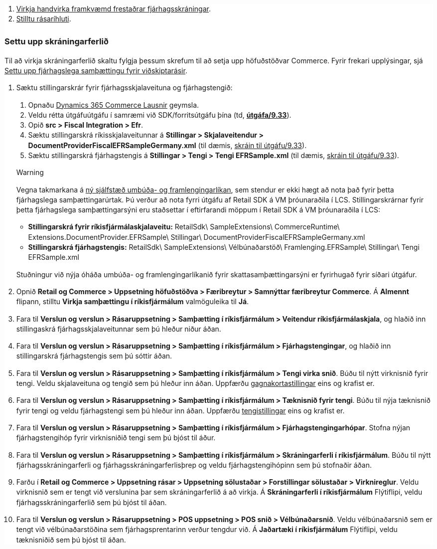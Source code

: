 1. [Virkja handvirka framkvæmd frestaðrar fjárhagsskráningar](setting-up-fiscal-integration-for-retail-channel.md#enable-manual-execution-of-postponed-fiscal-registration).
1. [Stilltu rásaríhluti](#configure-channel-components).

### <a name="set-up-the-registration-process"></a>Settu upp skráningarferlið

Til að virkja skráningarferlið skaltu fylgja þessum skrefum til að setja upp höfuðstöðvar Commerce. Fyrir frekari upplýsingar, sjá [Settu upp fjárhagslega samþættingu fyrir viðskiptarásir](setting-up-fiscal-integration-for-retail-channel.md#set-up-a-fiscal-registration-process).

1. Sæktu stillingarskrár fyrir fjárhagsskjalaveituna og fjárhagstengið:

    1. Opnaðu [Dynamics 365 Commerce Lausnir](https://github.com/microsoft/Dynamics365Commerce.Solutions/) geymsla.
    1. Veldu rétta útgáfuútgáfu í samræmi við SDK/forritsútgáfu þína (td, **[útgáfa/9.33](https://github.com/microsoft/Dynamics365Commerce.Solutions/tree/release/9.33)**).
    1. Opið **src \> Fiscal Integration \> Efr**.
    1. Sæktu stillingarskrá ríkisskjalaveitunnar á **Stillingar \> Skjalaveitendur \> DocumentProviderFiscalEFRSampleGermany.xml** (til dæmis, [skráin til útgáfu/9.33](https://github.com/microsoft/Dynamics365Commerce.Solutions/blob/release/9.33/src/FiscalIntegration/Efr/Configurations/DocumentProviders/DocumentProviderFiscalEFRSampleGermany.xml)).
    1. Sæktu stillingarskrá fjárhagstengis á **Stillingar \> Tengi \> Tengi EFRSample.xml** (til dæmis, [skráin til útgáfu/9.33](https://github.com/microsoft/Dynamics365Commerce.Solutions/blob/release/9.33/src/FiscalIntegration/Efr/Configurations/Connectors/ConnectorEFRSample.xml)).

    > [!WARNING]
    > Vegna takmarkana á [ný sjálfstæð umbúða- og framlengingarlíkan](../dev-itpro/build-pipeline.md), sem stendur er ekki hægt að nota það fyrir þetta fjárhagslega samþættingarúrtak. Þú verður að nota fyrri útgáfu af Retail SDK á VM þróunaraðila í LCS. Stillingarskrárnar fyrir þetta fjárhagslega samþættingarsýni eru staðsettar í eftirfarandi möppum í Retail SDK á VM þróunaraðila í LCS:
    >
    > - **Stillingarskrá fyrir ríkisfjármálaskjalaveitu:** RetailSdk\\ SampleExtensions\\ CommerceRuntime\\ Extensions.DocumentProvider.EFRSample\\ Stillingar\\ DocumentProviderFiscalEFRSampleGermany.xml
    > - **Stillingarskrá fjárhagstengis:** RetailSdk\\ SampleExtensions\\ Vélbúnaðarstöð\\ Framlenging.EFRSample\\ Stillingar\\ Tengi EFRSample.xml
    > 
    > Stuðningur við nýja óháða umbúða- og framlengingarlíkanið fyrir skattasamþættingarsýni er fyrirhugað fyrir síðari útgáfur.

1. Opnið **Retail og Commerce \> Uppsetning höfuðstöðva \> Færibreytur \> Samnýttar færibreytur Commerce**. Á **Almennt** flipann, stilltu **Virkja samþættingu í ríkisfjármálum** valmöguleika til **Já**.
1. Fara til **Verslun og verslun \> Rásaruppsetning \> Samþætting í ríkisfjármálum \> Veitendur ríkisfjármálaskjala**, og hlaðið inn stillingaskrá fjárhagsskjalaveitunnar sem þú hleður niður áðan.
1. Fara til **Verslun og verslun \> Rásaruppsetning \> Samþætting í ríkisfjármálum \> Fjárhagstengingar**, og hlaðið inn stillingarskrá fjárhagstengis sem þú sóttir áðan.
1. Fara til **Verslun og verslun \> Rásaruppsetning \> Samþætting í ríkisfjármálum \> Tengi virka snið**. Búðu til nýtt virknisnið fyrir tengi. Veldu skjalaveituna og tengið sem þú hleður inn áðan. Uppfærðu [gagnakortastillingar](#default-data-mapping) eins og krafist er.
1. Fara til **Verslun og verslun \> Rásaruppsetning \> Samþætting í ríkisfjármálum \> Tæknisnið fyrir tengi**. Búðu til nýja tæknisnið fyrir tengi og veldu fjárhagstengi sem þú hleður inn áðan. Uppfærðu [tengistillingar](#fiscal-connector-settings) eins og krafist er.
1. Fara til **Verslun og verslun \> Rásaruppsetning \> Samþætting í ríkisfjármálum \> Fjárhagstengingarhópar**. Stofna nýjan fjárhagstengihóp fyrir virknisniðið tengi sem þú bjóst til áður.
1. Fara til **Verslun og verslun \> Rásaruppsetning \> Samþætting í ríkisfjármálum \> Skráningarferli í ríkisfjármálum**. Búðu til nýtt fjárhagsskráningarferli og fjárhagsskráningarferlisþrep og veldu fjárhagstengihópinn sem þú stofnaðir áðan.
1. Farðu í **Retail og Commerce \> Uppsetning rásar \> Uppsetning sölustaðar \> Forstillingar sölustaðar \> Virknireglur**. Veldu virknisnið sem er tengt við verslunina þar sem skráningarferlið á að virkja. Á **Skráningarferli í ríkisfjármálum** Flýtiflipi, veldu fjárhagsskráningarferlið sem þú bjóst til áðan.
1. Fara til **Verslun og verslun \> Rásaruppsetning \> POS uppsetning \> POS snið \> Vélbúnaðarsnið**. Veldu vélbúnaðarsnið sem er tengt við vélbúnaðarstöðina sem fjárhagsprentarinn verður tengdur við. Á **Jaðartæki í ríkisfjármálum** Flýtiflipi, veldu tæknisniðið sem þú bjóst til áðan.